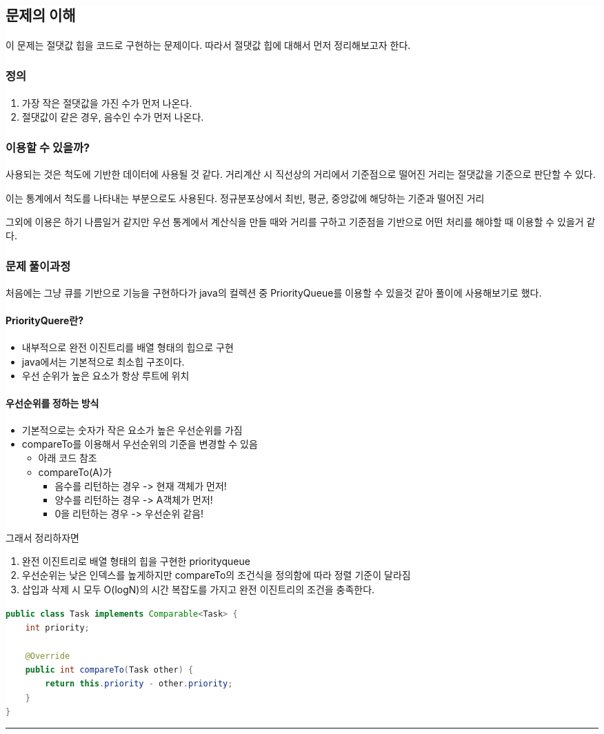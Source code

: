 ## 문제의 이해
이 문제는 절댓값 힙을 코드로 구현하는 문제이다.
따라서 절댓값 힙에 대해서 먼저 정리해보고자 한다.

### 정의
1. 가장 작은 절댓값을 가진 수가 먼저 나온다.
2. 절댓값이 같은 경우, 음수인 수가 먼저 나온다.

### 이용할 수 있을까?
사용되는 것은 척도에 기반한 데이터에 사용될 것 같다. 
거리계산 시 직선상의 거리에서 기준점으로 떨어진 거리는 절댓값을 기준으로 판단할 수 있다.

이는 통계에서 척도를 나타내는 부분으로도 사용된다. 
정규분포상에서 최빈, 평균, 중앙값에 해당하는 기준과 떨어진 거리

그외에 이용은 하기 나름일거 같지만 우선 통계에서 계산식을 만들 때와 거리를 구하고 기준점을 기반으로 어떤 처리를 해야할 때 이용할 수 있을거 같다. 

### 문제 풀이과정
처음에는 그냥 큐를 기반으로 기능을 구현하다가 java의 컬렉션 중 PriorityQueue를 이용할 수 있을것 같아 풀이에 사용해보기로 했다. 

#### PriorityQuere란?
- 내부적으로 완전 이진트리를 배열 형태의 힙으로 구현
- java에서는 기본적으로 최소힙 구조이다.
- 우선 순위가 높은 요소가 항상 루트에 위치

#### 우선순위를 정하는 방식
- 기본적으로는 숫자가 작은 요소가 높은 우선순위를 가짐
- compareTo를 이용해서 우선순위의 기준을 변경할 수 있음
  - 아래 코드 참조
  - compareTo(A)가 
    - 음수를 리턴하는 경우 -> 현재 객체가 먼저!
    - 양수를 리턴하는 경우 -> A객체가 먼저!
    - 0을 리턴하는 경우 -> 우선순위 같음!

그래서 정리하자면 
1. 완전 이진트리로 배열 형태의 힙을 구현한 priorityqueue
2. 우선순위는 낮은 인덱스를 높게하지만 compareTo의 조건식을 정의함에 따라 정렬 기준이 달라짐
3. 삽입과 삭제 시 모두 O(logN)의 시간 복잡도를 가지고 완전 이진트리의 조건을 충족한다.

```java 
public class Task implements Comparable<Task> {
    int priority;

    @Override
    public int compareTo(Task other) {
        return this.priority - other.priority;
    }
}
``` 

---
